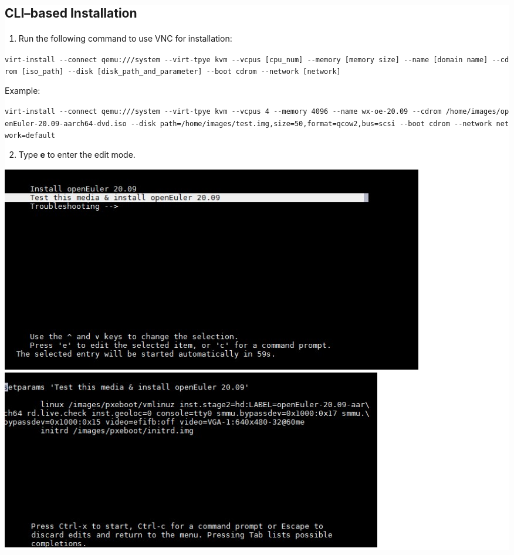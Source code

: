 ## CLI–based Installation  
1. Run the following command to use VNC for installation:  

```
virt-install --connect qemu:///system --virt-tpye kvm --vcpus [cpu_num] --memory [memory size] --name [domain name] --cdrom [iso_path] --disk [disk_path_and_parameter] --boot cdrom --network [network]
```

Example:

```
virt-install --connect qemu:///system --virt-tpye kvm --vcpus 4 --memory 4096 --name wx-oe-20.09 --cdrom /home/images/openEuler-20.09-aarch64-dvd.iso --disk path=/home/images/test.img,size=50,format=qcow2,bus=scsi --boot cdrom --network network=default
```



2. Type **e** to enter the edit mode.  

<img src="./2020-10-26-post-11.jpg">  
<img src="./2020-10-26-post-12.jpg">  
